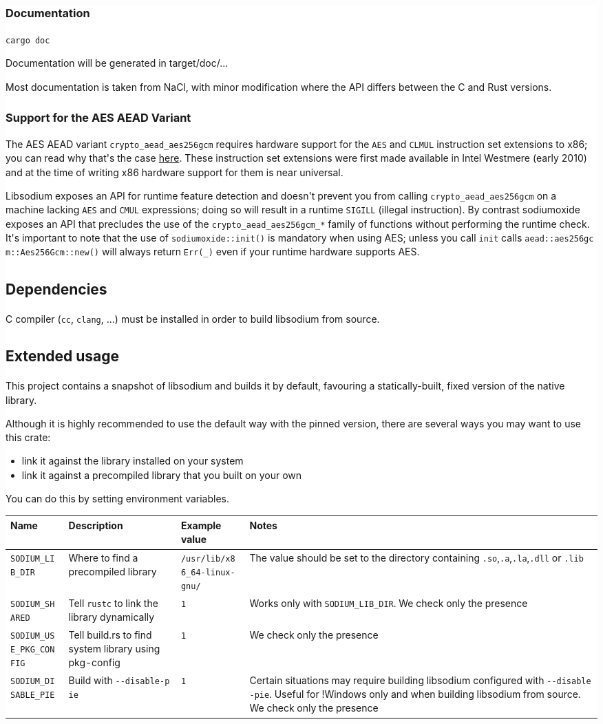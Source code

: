 ### Documentation
```
cargo doc
```

Documentation will be generated in target/doc/...

Most documentation is taken from NaCl, with minor modification where the API
differs between the C and Rust versions.

### Support for the AES AEAD Variant

The AES AEAD variant `crypto_aead_aes256gcm` requires hardware support for the
`AES` and `CLMUL` instruction set extensions to x86; you can read why that's the
case
[here](https://doc.libsodium.org/secret-key_cryptography/aead/aes-256-gcm#limitations). These instruction set extensions were first made
available in Intel Westmere (early 2010) and at the time of writing x86 hardware
support for them is near universal.

Libsodium exposes an API for runtime feature detection and doesn't prevent
you from calling `crypto_aead_aes256gcm` on a machine lacking `AES` and
`CMUL` expressions; doing so will result in a runtime `SIGILL` (illegal
instruction). By contrast sodiumoxide exposes an API that precludes the use of
the `crypto_aead_aes256gcm_*` family of functions without performing the runtime
check. It's important to note that the use of `sodiumoxide::init()` is mandatory
when using AES; unless you call `init` calls `aead::aes256gcm::Aes256Gcm::new()`
will always return `Err(_)` even if your runtime hardware supports AES.

## Dependencies

C compiler (`cc`, `clang`, ...) must be installed in order to build libsodium from source.

## Extended usage

This project contains a snapshot of libsodium and builds it by default, favouring a statically-built, fixed version of the native library.

Although it is highly recommended to use the default way with the pinned version, there are several ways you may want to use this crate:
* link it against the library installed on your system
* link it against a precompiled library that you built on your own

You can do this by setting environment variables.

|Name|Description|Example value|Notes|
| :- | :-------- | :---------- | :-- |
|`SODIUM_LIB_DIR`|Where to find a precompiled library|`/usr/lib/x86_64-linux-gnu/`|The value should be set to the directory containing `.so`,`.a`,`.la`,`.dll` or `.lib`|
|`SODIUM_SHARED`|Tell `rustc` to link the library dynamically|`1`|Works only with `SODIUM_LIB_DIR`. We check only the presence|
|`SODIUM_USE_PKG_CONFIG`|Tell build.rs to find system library using pkg-config|`1`|We check only the presence|
|`SODIUM_DISABLE_PIE`|Build with `--disable-pie`|`1`|Certain situations may require building libsodium configured with `--disable-pie`. Useful for !Windows only and when building libsodium from source. We check only the presence|
